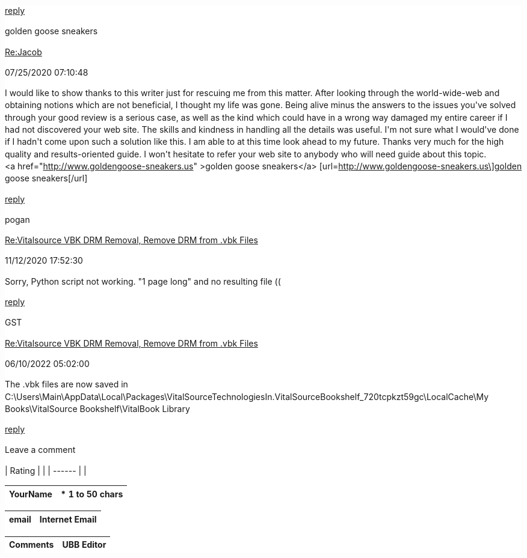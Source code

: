 [reply](https://tools.techidaily.com/epubor/products/) 

golden goose sneakers

[Re:Jacob](https://tools.techidaily.com/epubor/products/)

07/25/2020 07:10:48

I would like to show thanks to this writer just for rescuing me from this matter. After looking through the world-wide-web and obtaining notions which are not beneficial, I thought my life was gone. Being alive minus the answers to the issues you've solved through your good review is a serious case, as well as the kind which could have in a wrong way damaged my entire career if I had not discovered your web site. The skills and kindness in handling all the details was useful. I'm not sure what I would've done if I hadn't come upon such a solution like this. I am able to at this time look ahead to my future. Thanks very much for the high quality and results-oriented guide. I won't hesitate to refer your web site to anybody who will need guide about this topic.  
 &lt;a href="http://www.goldengoose-sneakers.us" &gt;golden goose sneakers&lt;/a&gt; \[url=http://www.goldengoose-sneakers.us\]golden goose sneakers\[/url\]

[reply](https://tools.techidaily.com/epubor/products/) 

pogan

[Re:Vitalsource VBK DRM Removal, Remove DRM from .vbk Files](https://tools.techidaily.com/epubor/products/)

11/12/2020 17:52:30

Sorry, Python script not working. "1 page long" and no resulting file ((

[reply](https://tools.techidaily.com/epubor/products/) 

GST

[Re:Vitalsource VBK DRM Removal, Remove DRM from .vbk Files](https://tools.techidaily.com/epubor/products/)

06/10/2022 05:02:00

The .vbk files are now saved in C:\\Users\\Main\\AppData\\Local\\Packages\\VitalSourceTechnologiesIn.VitalSourceBookshelf\_720tcpkzt59gc\\LocalCache\\My Books\\VitalSource Bookshelf\\VitalBook Library

[reply](https://tools.techidaily.com/epubor/products/) 

Leave a comment

| Rating |  |
| ------ |  |

| YourName | \*  1 to 50 chars |
| -------- | ----------------- |

| email | Internet Email |
| ----- | -------------- |

| Comments | UBB Editor |
| -------- | ---------- |

<ins class="adsbygoogle"
     style="display:block"
     data-ad-format="autorelaxed"
     data-ad-client="ca-pub-7571918770474297"
     data-ad-slot="1223367746"></ins>
